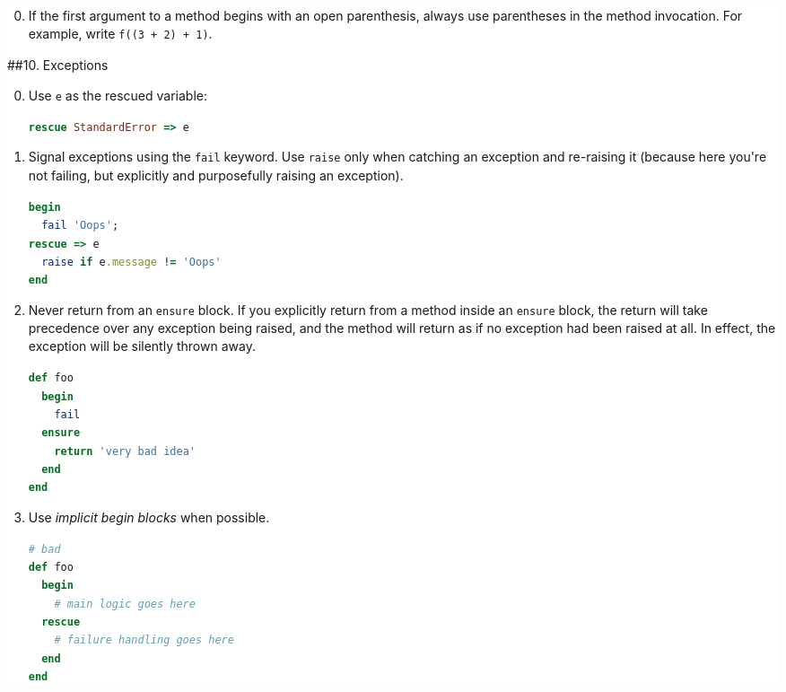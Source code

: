 0. If the first argument to a method begins with an open parenthesis,
  always use parentheses in the method invocation. For example, write
`f((3 + 2) + 1)`.

##10. Exceptions

0. Use `e` as the rescued variable:

    ```Ruby
    rescue StandardError => e
    ```

0. Signal exceptions using the `fail` keyword. Use `raise` only when
  catching an exception and re-raising it (because here you're not failing, but explicitly and purposefully raising an exception).

    ```Ruby
    begin
      fail 'Oops';
    rescue => e
      raise if e.message != 'Oops'
    end
    ```

0. Never return from an `ensure` block. If you explicitly return from a
  method inside an `ensure` block, the return will take precedence over
  any exception being raised, and the method will return as if no
  exception had been raised at all. In effect, the exception will be
  silently thrown away.

    ```Ruby
    def foo
      begin
        fail
      ensure
        return 'very bad idea'
      end
    end
    ```

0. Use *implicit begin blocks* when possible.

    ```Ruby
    # bad
    def foo
      begin
        # main logic goes here
      rescue
        # failure handling goes here
      end
    end
